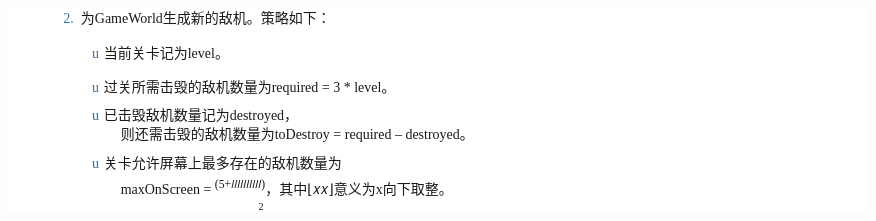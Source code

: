 <p class=MsoNormal style='margin-left:62.45pt;text-indent:-21.0pt'><span
lang=EN-US style='line-height:112%;font-family:"Cascadia Code";color:#2E74B5'>2.<span
style='font:7.0pt "Times New Roman"'>&nbsp;&nbsp; </span></span>为<span
lang=EN-US style='font-family:"Cascadia Code"'>GameWorld</span>生成新的敌机。策略如下：<span
style='font-family:"Cascadia Code"'> </span></p>

<p class=MsoNormal style='margin-left:84.0pt;text-indent:-21.0pt'><span
lang=EN-US style='line-height:112%;font-family:Wingdings;color:#2E74B5'>u<span
style='font:7.0pt "Times New Roman"'>&nbsp; </span></span>当前关卡记为<span
lang=EN-US style='font-family:"Cascadia Code"'>level</span>。<span
style='font-family:"Cascadia Code"'> </span></p>

<p class=MsoNormal style='margin-top:0cm;margin-right:0cm;margin-bottom:7.7pt;
margin-left:84.0pt;text-indent:-21.0pt;line-height:108%'><span lang=EN-US
style='line-height:108%;font-family:Wingdings;color:#2E74B5'>u<span
style='font:7.0pt "Times New Roman"'>&nbsp; </span></span>过关所需击毁的敌机数量为<span
lang=EN-US style='font-family:"Cascadia Code"'>required = 3 * level</span>。<span
style='font-family:"Cascadia Code"'> </span></p>

<p class=MsoNormal style='margin-top:0cm;margin-right:0cm;margin-bottom:0cm;
margin-left:84.0pt;text-indent:-21.0pt'><span lang=EN-US style='line-height:
112%;font-family:Wingdings;color:#2E74B5'>u<span style='font:7.0pt "Times New Roman"'>&nbsp;
</span></span>已击毁敌机数量记为<span lang=EN-US style='font-family:"Cascadia Code"'>destroyed</span>，<span
style='font-family:"Cascadia Code"'> </span></p>

<p class=MsoNormal style='margin-top:0cm;margin-right:0cm;margin-bottom:7.7pt;
margin-left:84.5pt;line-height:108%'>则还需击毁的敌机数量为<span lang=EN-US
style='font-family:"Cascadia Code"'>toDestroy = required – destroyed</span>。<span
style='font-family:"Cascadia Code"'> </span></p>

<p class=MsoNormal style='margin-top:0cm;margin-right:0cm;margin-bottom:2.45pt;
margin-left:84.0pt;text-indent:-21.0pt'><span lang=EN-US style='line-height:
112%;font-family:Wingdings;color:#2E74B5'>u<span style='font:7.0pt "Times New Roman"'>&nbsp;
</span></span>关卡允许屏幕上最多存在的敌机数量为<span style='font-family:"Cascadia Code"'> </span></p>

<p class=MsoNormal style='margin-top:0cm;margin-right:0cm;margin-bottom:0cm;
margin-left:84.5pt;line-height:108%'><span lang=EN-US style='font-family:"Cascadia Code"'>maxOnScreen
= </span><sup><span lang=EN-US style='font-family:"Cambria Math",serif'>(5+&#119897;&#119897;&#119897;&#119897;&#119897;&#119897;&#119897;&#119897;&#119897;&#119897;)</span></sup>，其中<span
lang=EN-US style='font-family:"Cambria Math",serif'>⌊&#119909;&#119909;⌋</span>意义为<span
lang=EN-US style='font-family:"Cascadia Code"'>x</span>向下取整。<span
style='font-family:"Cascadia Code"'> </span></p>

<p class=MsoNormal style='margin-top:0cm;margin-right:0cm;margin-bottom:0cm;
margin-left:187.8pt;text-indent:0cm;line-height:107%'><span lang=EN-US
style='font-size:7.5pt;line-height:107%;font-family:"Cambria Math",serif'>2</span></p>

